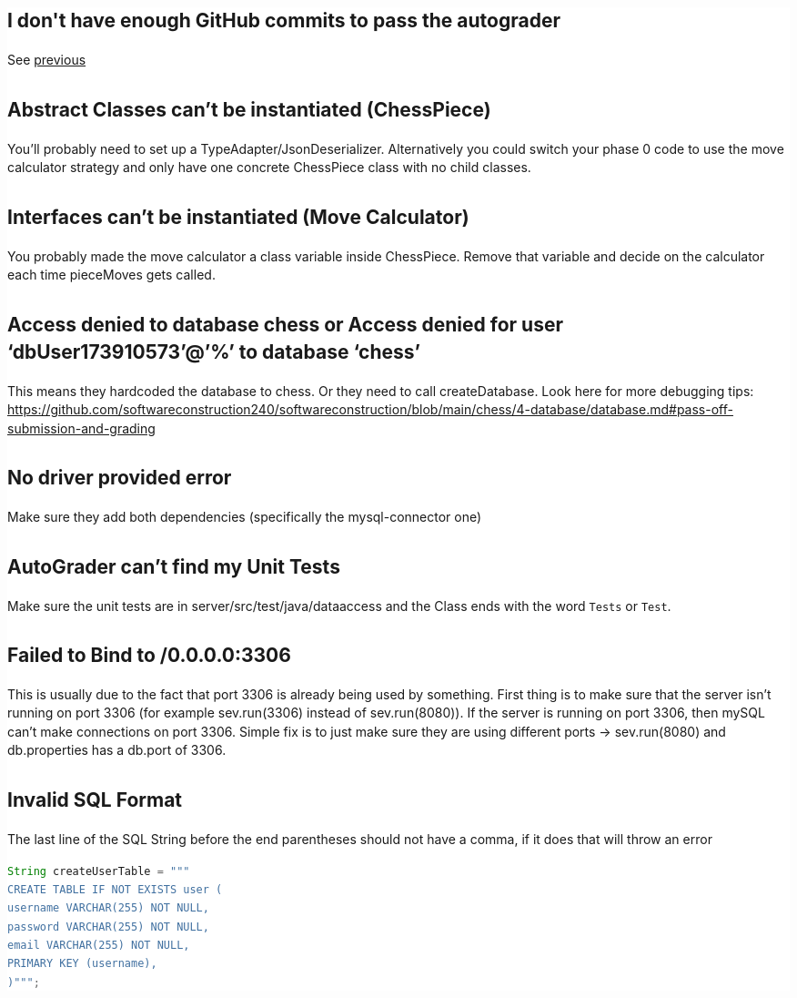 ## I don't have enough GitHub commits to pass the autograder

See [previous](/instruction/chess-tips/chess-tips.md#General---all-phases)

## Abstract Classes can’t be instantiated (ChessPiece)

You’ll probably need to set up a TypeAdapter/JsonDeserializer. Alternatively you could switch your phase 0 code to use the move calculator strategy and only have one concrete ChessPiece class with no child classes.

## Interfaces can’t be instantiated (Move Calculator)

You probably made the move calculator a class variable inside ChessPiece. Remove that variable and decide on the calculator each time pieceMoves gets called.

## Access denied to database chess or Access denied for user ‘dbUser173910573’@’%’ to database ‘chess’

This means they hardcoded the database to chess. Or they need to call createDatabase. Look here for more debugging tips: https://github.com/softwareconstruction240/softwareconstruction/blob/main/chess/4-database/database.md#pass-off-submission-and-grading

## No driver provided error

Make sure they add both dependencies (specifically the mysql-connector one)

## AutoGrader can’t find my Unit Tests

Make sure the unit tests are in server/src/test/java/dataaccess and the Class ends with the word `Tests` or `Test`.

## Failed to Bind to /0.0.0.0:3306

This is usually due to the fact that port 3306 is already being used by something. First thing is to make sure that the server isn’t running on port 3306 (for example sev.run(3306) instead of sev.run(8080)). If the server is running on port 3306, then mySQL can’t make connections on port 3306. Simple fix is to just make sure they are using different ports -> sev.run(8080) and db.properties has a db.port of 3306.

## Invalid SQL Format

The last line of the SQL String before the end parentheses should not have a comma, if it does that will throw an error

```java
String createUserTable = """
CREATE TABLE IF NOT EXISTS user (
username VARCHAR(255) NOT NULL,
password VARCHAR(255) NOT NULL,
email VARCHAR(255) NOT NULL,
PRIMARY KEY (username),
)""";
```
